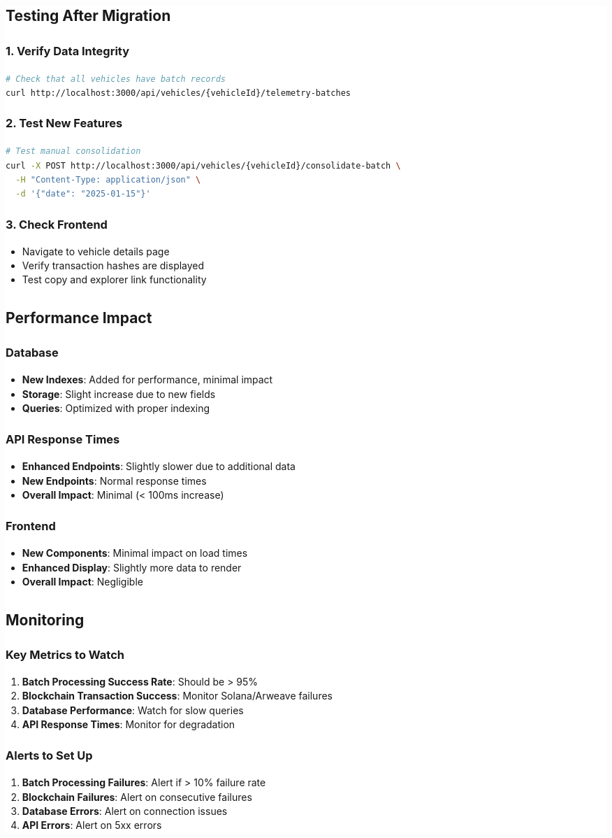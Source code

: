## Testing After Migration

### 1. Verify Data Integrity
```bash
# Check that all vehicles have batch records
curl http://localhost:3000/api/vehicles/{vehicleId}/telemetry-batches
```

### 2. Test New Features
```bash
# Test manual consolidation
curl -X POST http://localhost:3000/api/vehicles/{vehicleId}/consolidate-batch \
  -H "Content-Type: application/json" \
  -d '{"date": "2025-01-15"}'
```

### 3. Check Frontend
- Navigate to vehicle details page
- Verify transaction hashes are displayed
- Test copy and explorer link functionality

## Performance Impact

### Database
- **New Indexes**: Added for performance, minimal impact
- **Storage**: Slight increase due to new fields
- **Queries**: Optimized with proper indexing

### API Response Times
- **Enhanced Endpoints**: Slightly slower due to additional data
- **New Endpoints**: Normal response times
- **Overall Impact**: Minimal (< 100ms increase)

### Frontend
- **New Components**: Minimal impact on load times
- **Enhanced Display**: Slightly more data to render
- **Overall Impact**: Negligible

## Monitoring

### Key Metrics to Watch
1. **Batch Processing Success Rate**: Should be > 95%
2. **Blockchain Transaction Success**: Monitor Solana/Arweave failures
3. **Database Performance**: Watch for slow queries
4. **API Response Times**: Monitor for degradation

### Alerts to Set Up
1. **Batch Processing Failures**: Alert if > 10% failure rate
2. **Blockchain Failures**: Alert on consecutive failures
3. **Database Errors**: Alert on connection issues
4. **API Errors**: Alert on 5xx errors
